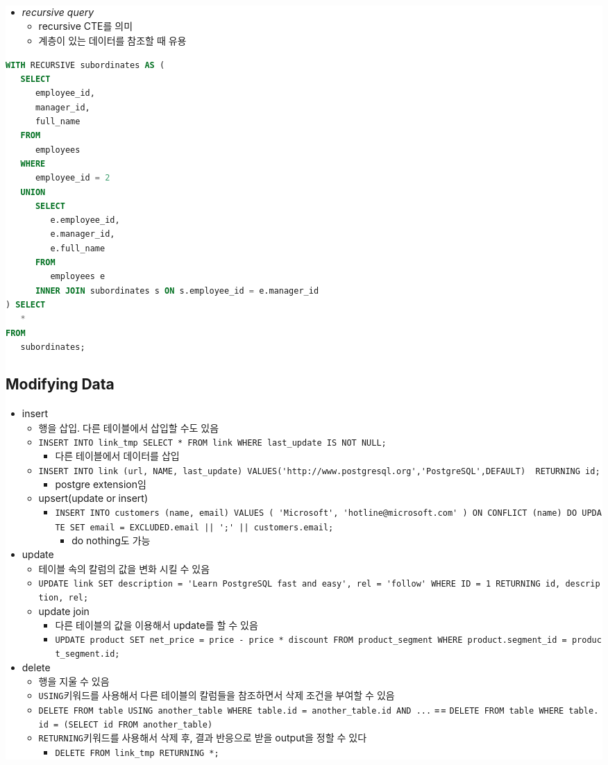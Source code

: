 - *recursive query*
  - recursive CTE를 의미
  - 계층이 있는 데이터를 참조할 때 유용

```sql
WITH RECURSIVE subordinates AS (
   SELECT
      employee_id,
      manager_id,
      full_name
   FROM
      employees
   WHERE
      employee_id = 2
   UNION
      SELECT
         e.employee_id,
         e.manager_id,
         e.full_name
      FROM
         employees e
      INNER JOIN subordinates s ON s.employee_id = e.manager_id
) SELECT
   *
FROM
   subordinates;
```

## Modifying Data

- insert
  - 행을 삽입. 다른 테이블에서 삽입할 수도 있음
  - `INSERT INTO link_tmp SELECT * FROM link WHERE last_update IS NOT NULL;`
    - 다른 테이블에서 데이터를 삽입
  - `INSERT INTO link (url, NAME, last_update) VALUES('http://www.postgresql.org','PostgreSQL',DEFAULT)  RETURNING id;`
    - postgre extension임
  - upsert(update or insert)
    - `INSERT INTO customers (name, email) VALUES ( 'Microsoft', 'hotline@microsoft.com' ) ON CONFLICT (name) DO UPDATE SET email = EXCLUDED.email || ';' || customers.email;`
      - do nothing도 가능
- update
  - 테이블 속의 칼럼의 값을 변화 시킬 수 있음
  - `UPDATE link SET description = 'Learn PostgreSQL fast and easy', rel = 'follow' WHERE ID = 1 RETURNING id, description, rel;`
  - update join
    - 다른 테이블의 값을 이용해서 update를 할 수 있음
    - `UPDATE product SET net_price = price - price * discount FROM product_segment WHERE product.segment_id = product_segment.id;`
- delete
  - 행을 지울 수 있음
  - `USING`키워드를 사용해서 다른 테이블의 칼럼들을 참조하면서 삭제 조건을 부여할 수 있음
  - `DELETE FROM table USING another_table WHERE table.id = another_table.id AND ...` == `DELETE FROM table WHERE table.id = (SELECT id FROM another_table)`
  - `RETURNING`키워드를 사용해서 삭제 후, 결과 반응으로 받을 output을 정할 수 있다
    - `DELETE FROM link_tmp RETURNING *;`

